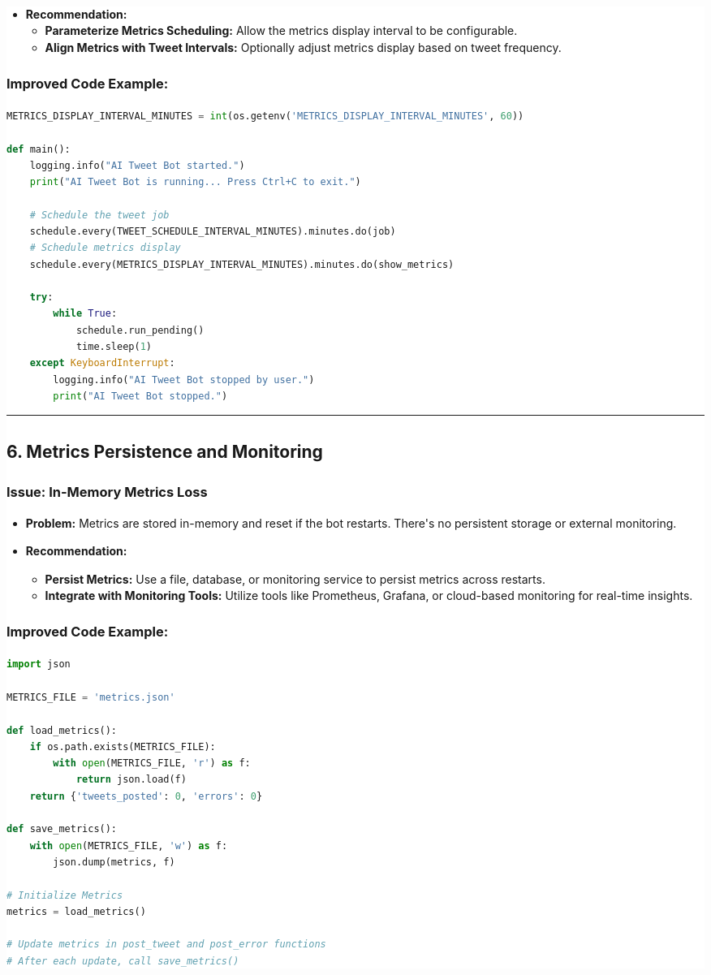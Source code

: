 - **Recommendation:**
  - **Parameterize Metrics Scheduling:** Allow the metrics display interval to be configurable.
  - **Align Metrics with Tweet Intervals:** Optionally adjust metrics display based on tweet frequency.

### **Improved Code Example:**
```python
METRICS_DISPLAY_INTERVAL_MINUTES = int(os.getenv('METRICS_DISPLAY_INTERVAL_MINUTES', 60))

def main():
    logging.info("AI Tweet Bot started.")
    print("AI Tweet Bot is running... Press Ctrl+C to exit.")

    # Schedule the tweet job
    schedule.every(TWEET_SCHEDULE_INTERVAL_MINUTES).minutes.do(job)
    # Schedule metrics display
    schedule.every(METRICS_DISPLAY_INTERVAL_MINUTES).minutes.do(show_metrics)

    try:
        while True:
            schedule.run_pending()
            time.sleep(1)
    except KeyboardInterrupt:
        logging.info("AI Tweet Bot stopped by user.")
        print("AI Tweet Bot stopped.")
```

---

## **6. Metrics Persistence and Monitoring**

### **Issue: In-Memory Metrics Loss**
- **Problem:** Metrics are stored in-memory and reset if the bot restarts. There's no persistent storage or external monitoring.

- **Recommendation:**
  - **Persist Metrics:** Use a file, database, or monitoring service to persist metrics across restarts.
  - **Integrate with Monitoring Tools:** Utilize tools like Prometheus, Grafana, or cloud-based monitoring for real-time insights.

### **Improved Code Example:**
```python
import json

METRICS_FILE = 'metrics.json'

def load_metrics():
    if os.path.exists(METRICS_FILE):
        with open(METRICS_FILE, 'r') as f:
            return json.load(f)
    return {'tweets_posted': 0, 'errors': 0}

def save_metrics():
    with open(METRICS_FILE, 'w') as f:
        json.dump(metrics, f)

# Initialize Metrics
metrics = load_metrics()

# Update metrics in post_tweet and post_error functions
# After each update, call save_metrics()
```
